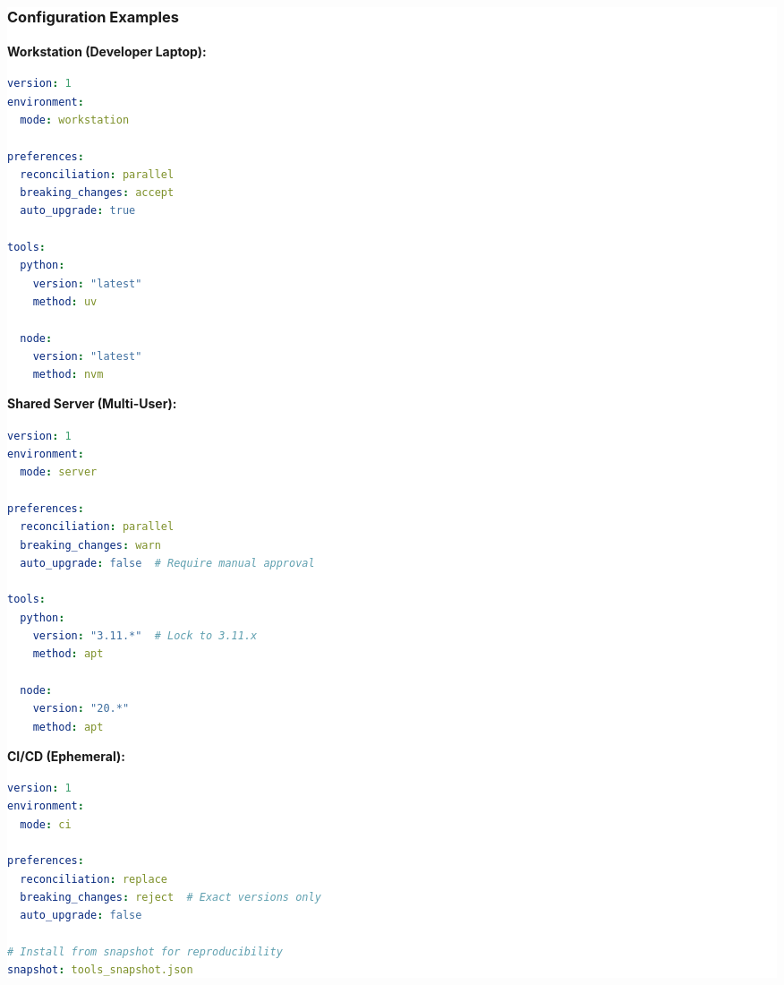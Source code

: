 ### Configuration Examples

**Workstation (Developer Laptop):**
```yaml
version: 1
environment:
  mode: workstation

preferences:
  reconciliation: parallel
  breaking_changes: accept
  auto_upgrade: true

tools:
  python:
    version: "latest"
    method: uv

  node:
    version: "latest"
    method: nvm
```

**Shared Server (Multi-User):**
```yaml
version: 1
environment:
  mode: server

preferences:
  reconciliation: parallel
  breaking_changes: warn
  auto_upgrade: false  # Require manual approval

tools:
  python:
    version: "3.11.*"  # Lock to 3.11.x
    method: apt

  node:
    version: "20.*"
    method: apt
```

**CI/CD (Ephemeral):**
```yaml
version: 1
environment:
  mode: ci

preferences:
  reconciliation: replace
  breaking_changes: reject  # Exact versions only
  auto_upgrade: false

# Install from snapshot for reproducibility
snapshot: tools_snapshot.json
```
